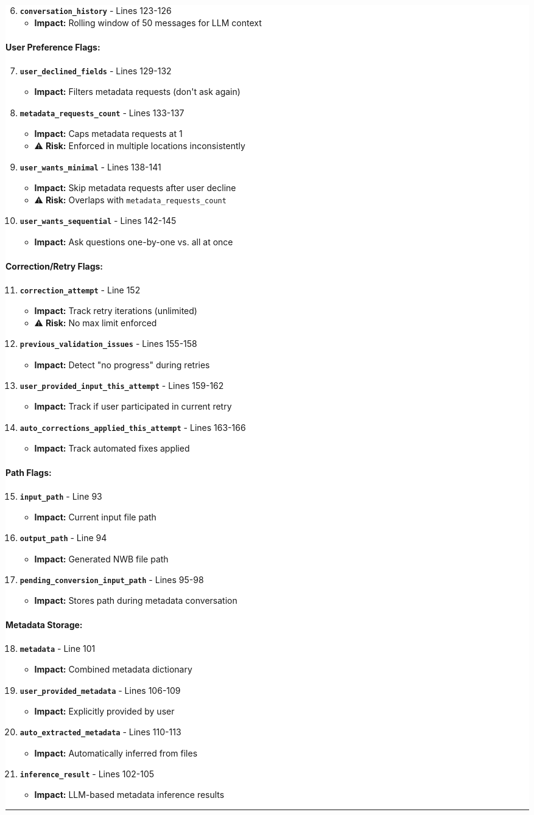 6. **`conversation_history`** - Lines 123-126
   - **Impact:** Rolling window of 50 messages for LLM context

#### User Preference Flags:
7. **`user_declined_fields`** - Lines 129-132
   - **Impact:** Filters metadata requests (don't ask again)

8. **`metadata_requests_count`** - Lines 133-137
   - **Impact:** Caps metadata requests at 1
   - ⚠️ **Risk:** Enforced in multiple locations inconsistently

9. **`user_wants_minimal`** - Lines 138-141
   - **Impact:** Skip metadata requests after user decline
   - ⚠️ **Risk:** Overlaps with `metadata_requests_count`

10. **`user_wants_sequential`** - Lines 142-145
    - **Impact:** Ask questions one-by-one vs. all at once

#### Correction/Retry Flags:
11. **`correction_attempt`** - Line 152
    - **Impact:** Track retry iterations (unlimited)
    - ⚠️ **Risk:** No max limit enforced

12. **`previous_validation_issues`** - Lines 155-158
    - **Impact:** Detect "no progress" during retries

13. **`user_provided_input_this_attempt`** - Lines 159-162
    - **Impact:** Track if user participated in current retry

14. **`auto_corrections_applied_this_attempt`** - Lines 163-166
    - **Impact:** Track automated fixes applied

#### Path Flags:
15. **`input_path`** - Line 93
    - **Impact:** Current input file path

16. **`output_path`** - Line 94
    - **Impact:** Generated NWB file path

17. **`pending_conversion_input_path`** - Lines 95-98
    - **Impact:** Stores path during metadata conversation

#### Metadata Storage:
18. **`metadata`** - Line 101
    - **Impact:** Combined metadata dictionary

19. **`user_provided_metadata`** - Lines 106-109
    - **Impact:** Explicitly provided by user

20. **`auto_extracted_metadata`** - Lines 110-113
    - **Impact:** Automatically inferred from files

21. **`inference_result`** - Lines 102-105
    - **Impact:** LLM-based metadata inference results

---
